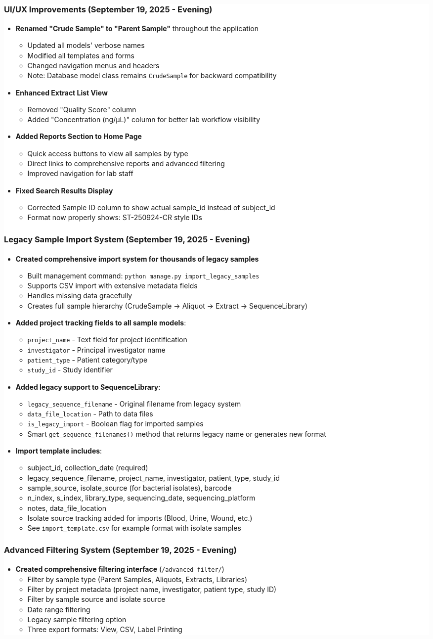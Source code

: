 ### UI/UX Improvements (September 19, 2025 - Evening)
- **Renamed "Crude Sample" to "Parent Sample"** throughout the application
  - Updated all models' verbose names
  - Modified all templates and forms
  - Changed navigation menus and headers
  - Note: Database model class remains `CrudeSample` for backward compatibility

- **Enhanced Extract List View**
  - Removed "Quality Score" column
  - Added "Concentration (ng/µL)" column for better lab workflow visibility

- **Added Reports Section to Home Page**
  - Quick access buttons to view all samples by type
  - Direct links to comprehensive reports and advanced filtering
  - Improved navigation for lab staff

- **Fixed Search Results Display**
  - Corrected Sample ID column to show actual sample_id instead of subject_id
  - Format now properly shows: ST-250924-CR style IDs

### Legacy Sample Import System (September 19, 2025 - Evening)
- **Created comprehensive import system for thousands of legacy samples**
  - Built management command: `python manage.py import_legacy_samples`
  - Supports CSV import with extensive metadata fields
  - Handles missing data gracefully
  - Creates full sample hierarchy (CrudeSample → Aliquot → Extract → SequenceLibrary)

- **Added project tracking fields to all sample models**:
  - `project_name` - Text field for project identification
  - `investigator` - Principal investigator name
  - `patient_type` - Patient category/type
  - `study_id` - Study identifier

- **Added legacy support to SequenceLibrary**:
  - `legacy_sequence_filename` - Original filename from legacy system
  - `data_file_location` - Path to data files
  - `is_legacy_import` - Boolean flag for imported samples
  - Smart `get_sequence_filenames()` method that returns legacy name or generates new format

- **Import template includes**:
  - subject_id, collection_date (required)
  - legacy_sequence_filename, project_name, investigator, patient_type, study_id
  - sample_source, isolate_source (for bacterial isolates), barcode
  - n_index, s_index, library_type, sequencing_date, sequencing_platform
  - notes, data_file_location
  - Isolate source tracking added for imports (Blood, Urine, Wound, etc.)
  - See `import_template.csv` for example format with isolate samples

### Advanced Filtering System (September 19, 2025 - Evening)
- **Created comprehensive filtering interface** (`/advanced-filter/`)
  - Filter by sample type (Parent Samples, Aliquots, Extracts, Libraries)
  - Filter by project metadata (project name, investigator, patient type, study ID)
  - Filter by sample source and isolate source
  - Date range filtering
  - Legacy sample filtering option
  - Three export formats: View, CSV, Label Printing
